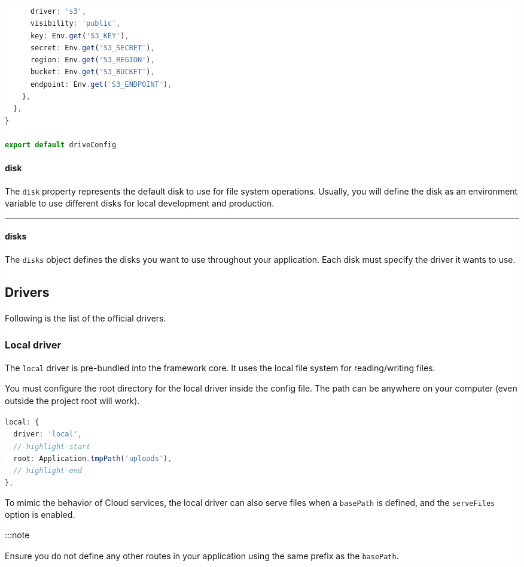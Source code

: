 ```ts
      driver: 's3',
      visibility: 'public',
      key: Env.get('S3_KEY'),
      secret: Env.get('S3_SECRET'),
      region: Env.get('S3_REGION'),
      bucket: Env.get('S3_BUCKET'),
      endpoint: Env.get('S3_ENDPOINT'),
    },
  },
}

export default driveConfig
```

#### disk
The `disk` property represents the default disk to use for file system operations. Usually, you will define the disk as an environment variable to use different disks for local development and production.

---

#### disks
The `disks` object defines the disks you want to use throughout your application. Each disk must specify the driver it wants to use.

## Drivers
Following is the list of the official drivers.

### Local driver

The `local` driver is pre-bundled into the framework core. It uses the local file system for reading/writing files.

You must configure the root directory for the local driver inside the config file. The path can be anywhere on your computer (even outside the project root will work). 

```ts
local: {
  driver: 'local',
  // highlight-start
  root: Application.tmpPath('uploads'),
  // highlight-end
},
```

To mimic the behavior of Cloud services, the local driver can also serve files when a `basePath` is defined, and the `serveFiles` option is enabled.

:::note

Ensure you do not define any other routes in your application using the same prefix as the `basePath`.
